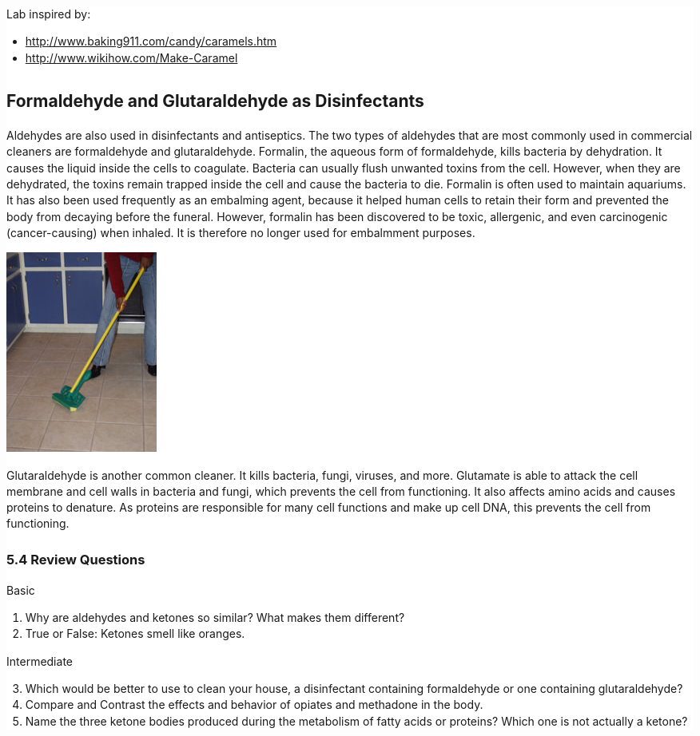 Lab inspired by:

* http://www.baking911.com/candy/caramels.htm
* http://www.wikihow.com/Make-Caramel

Formaldehyde and Glutaraldehyde as Disinfectants
------------------------------------------------

Aldehydes are also used in disinfectants and antiseptics. The two types of aldehydes that are most commonly used in commercial cleaners are formaldehyde and glutaraldehyde. Formalin, the aqueous form of formaldehyde, kills bacteria by dehydration. It causes the liquid inside the cells to coagulate. Bacteria can usually flush unwanted toxins from the cell. However, when they are dehydrated, the toxins remain trapped inside the cell and cause the bacteria to die. Formalin is often used to maintain aquariums. It has also been used frequently as an embalming agent, because it helped human cells to retain their form and prevented the body from decaying before the funeral. However, formalin has been discovered to be toxic, allergenic, and even carcinogenic (cancer-causing) when inhaled. It is therefore no longer used for embalmment purposes.

![0](media/30.png "Figure 10: _Disinfectants containing aldehydes can be used to thoroughly clean your house._")

Glutaraldehyde is another common cleaner. It kills bacteria, fungi, viruses, and more. Glutamate is able to attack the cell membrane and cell walls in bacteria and fungi, which prevents the cell from functioning. It also affects amino acids and causes proteins to denature. As proteins are responsible for many cell functions and make up cell DNA, this prevents the cell from functioning.

</article>

### 5.4 Review Questions

<article>

Basic

1.  Why are aldehydes and ketones so similar? What makes them different?
2.  True or False: Ketones smell like oranges.

Intermediate

3.  Which would be better to use to clean your house, a disinfectant containing formaldehyde or one containing glutaraldehyde?
4.  Compare and Contrast the effects and behavior of opiates and methadone in the body.
5.  Name the three ketone bodies produced during the metabolism of fatty acids or proteins? Which one is not actually a ketone?
